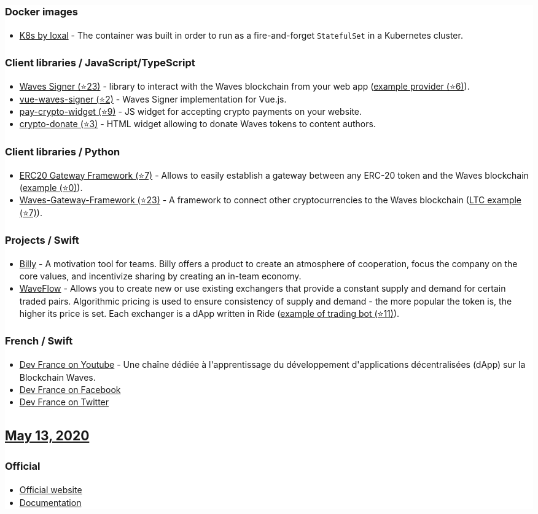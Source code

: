 ### Docker images

*   [K8s by loxal](https://hub.docker.com/r/loxal/waves-node) - The container was built in order to run as a fire-and-forget `StatefulSet` in a Kubernetes cluster.

### Client libraries / JavaScript/TypeScript

*   [Waves Signer (⭐23)](https://github.com/wavesplatform/signer) - library to interact with the Waves blockchain from your web app ([example provider (⭐6)](https://github.com/waves-exchange/provider-web)).
*   [vue-waves-signer (⭐2)](https://github.com/opensolutionsweb3/vue-waves-signer) - Waves Signer implementation for Vue.js.
*   [pay-crypto-widget (⭐9)](https://github.com/vlzhr/pay-crypto-widget) - JS widget for accepting crypto payments on your website.
*   [crypto-donate (⭐3)](https://github.com/vlzhr/crypto-donate) - HTML widget allowing to donate Waves tokens to content authors.

### Client libraries / Python

*   [ERC20 Gateway Framework (⭐7)](https://github.com/PyWaves/Waves-ERC20-Gateway) - Allows to easily establish a gateway between any ERC-20 token and the Waves blockchain ([example (⭐0)](https://github.com/iammortimer/TN-WAVES-Gateway)).
*   [Waves-Gateway-Framework (⭐23)](https://github.com/jansenmarc/WavesGatewayFramework) - A framework to connect other cryptocurrencies to the Waves blockchain ([LTC example (⭐7)](https://github.com/jansenmarc/WavesGatewayLTCExample)).

### Projects / Swift

*   [Billy](https://iambilly.app) - A motivation tool for teams. Billy offers a product to create an atmosphere of cooperation, focus the company on the core values, and incentivize sharing by creating an in-team economy.
*   [WaveFlow](https://waveflow.xyz/) - Allows you to create new or use existing exchangers that provide a constant supply and demand for certain traded pairs. Algorithmic pricing is used to ensure consistency of supply and demand - the more popular the token is, the higher its price is set. Each exchanger is a dApp written in Ride ([example of trading bot (⭐11)](https://github.com/vlzhr/waveflow-trading-bot)).

### French / Swift

*   [Dev France on Youtube](https://www.youtube.com/channel/UC2DS9ktTKWGW3NHHV2Ja3_A) - Une chaîne dédiée à l'apprentissage du développement d'applications décentralisées (dApp) sur la Blockchain Waves.
*   [Dev France on Facebook](https://www.facebook.com/wavesfr)
*   [Dev France on Twitter](https://twitter.com/WavesDevFr)

## [May 13, 2020](/content/2020/05/13/README.md)

### Official

*   [Official website](https://wavesprotocol.org/)
*   [Documentation](https://docs.wavesprotocol.org/)
